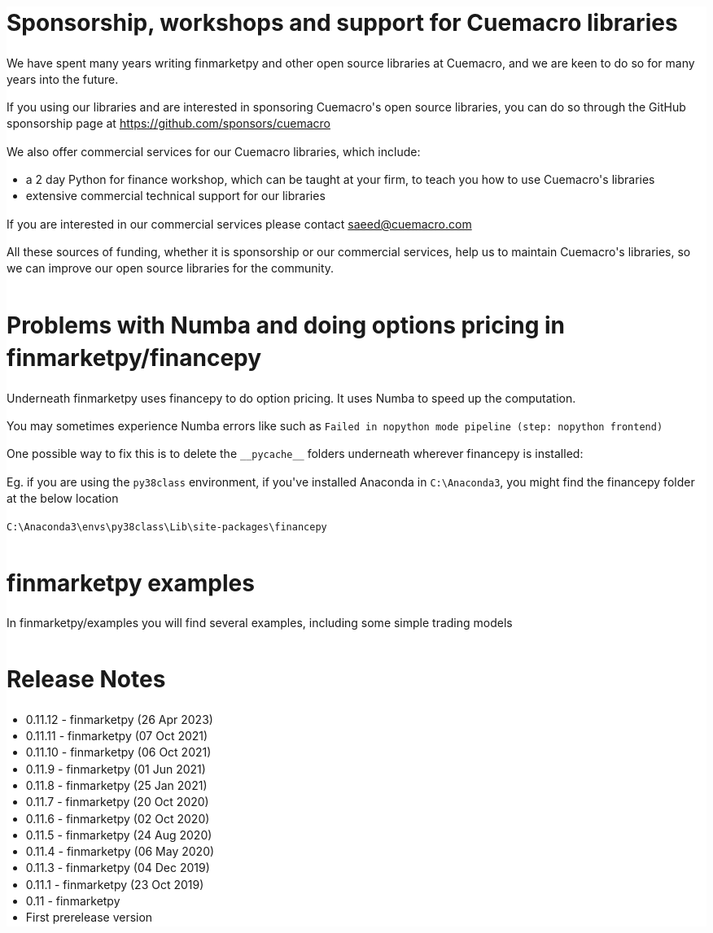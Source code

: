 # Sponsorship, workshops and support for Cuemacro libraries

We have spent many years writing finmarketpy and other open source libraries at Cuemacro, and we are keen to do so
for many years into the future.

If you using our libraries and are interested in sponsoring Cuemacro's open source libraries, you can do so through the
GitHub sponsorship page at https://github.com/sponsors/cuemacro

We also offer commercial services for our Cuemacro libraries, which include:

* a 2 day Python for finance workshop, which can be taught at your firm, to teach you how to use Cuemacro's libraries
* extensive commercial technical support for our libraries

If you are interested in our commercial services please contact saeed@cuemacro.com

All these sources of funding, whether it is sponsorship or our commercial services, help us to maintain Cuemacro's libraries,
so we can improve our open source libraries for the community.

# Problems with Numba and doing options pricing in finmarketpy/financepy

Underneath finmarketpy uses financepy to do option pricing. It uses Numba to speed up the computation.

You may sometimes experience Numba errors like such as `Failed in nopython mode pipeline (step: nopython frontend)`

One possible way to fix this is to delete the `__pycache__` folders underneath wherever financepy is installed:

Eg. if you are using the `py38class` environment, if you've installed Anaconda in `C:\Anaconda3`, you might find the financepy
folder at the below location

`C:\Anaconda3\envs\py38class\Lib\site-packages\financepy`

# finmarketpy examples

In finmarketpy/examples you will find several examples, including some simple trading models

# Release Notes

* 0.11.12 - finmarketpy (26 Apr 2023)
* 0.11.11 - finmarketpy (07 Oct 2021)
* 0.11.10 - finmarketpy (06 Oct 2021)
* 0.11.9 - finmarketpy (01 Jun 2021)
* 0.11.8 - finmarketpy (25 Jan 2021)
* 0.11.7 - finmarketpy (20 Oct 2020)
* 0.11.6 - finmarketpy (02 Oct 2020)
* 0.11.5 - finmarketpy (24 Aug 2020)
* 0.11.4 - finmarketpy (06 May 2020)
* 0.11.3 - finmarketpy (04 Dec 2019)
* 0.11.1 - finmarketpy (23 Oct 2019)
* 0.11 - finmarketpy
* First prerelease version
